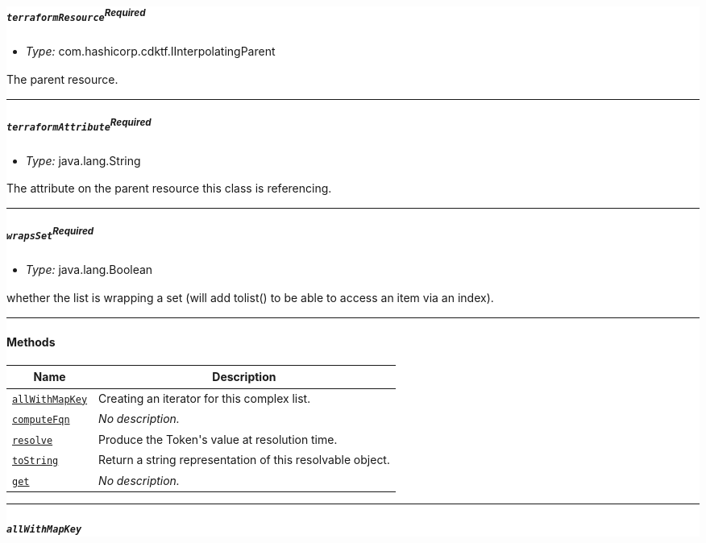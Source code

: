 
##### `terraformResource`<sup>Required</sup> <a name="terraformResource" id="rhizo-co-terraform-provider-oci.dataOciDatabaseManagementManagedDatabaseSqlTuningAdvisorTasksRecommendation.DataOciDatabaseManagementManagedDatabaseSqlTuningAdvisorTasksRecommendationItemsList.Initializer.parameter.terraformResource"></a>

- *Type:* com.hashicorp.cdktf.IInterpolatingParent

The parent resource.

---

##### `terraformAttribute`<sup>Required</sup> <a name="terraformAttribute" id="rhizo-co-terraform-provider-oci.dataOciDatabaseManagementManagedDatabaseSqlTuningAdvisorTasksRecommendation.DataOciDatabaseManagementManagedDatabaseSqlTuningAdvisorTasksRecommendationItemsList.Initializer.parameter.terraformAttribute"></a>

- *Type:* java.lang.String

The attribute on the parent resource this class is referencing.

---

##### `wrapsSet`<sup>Required</sup> <a name="wrapsSet" id="rhizo-co-terraform-provider-oci.dataOciDatabaseManagementManagedDatabaseSqlTuningAdvisorTasksRecommendation.DataOciDatabaseManagementManagedDatabaseSqlTuningAdvisorTasksRecommendationItemsList.Initializer.parameter.wrapsSet"></a>

- *Type:* java.lang.Boolean

whether the list is wrapping a set (will add tolist() to be able to access an item via an index).

---

#### Methods <a name="Methods" id="Methods"></a>

| **Name** | **Description** |
| --- | --- |
| <code><a href="#rhizo-co-terraform-provider-oci.dataOciDatabaseManagementManagedDatabaseSqlTuningAdvisorTasksRecommendation.DataOciDatabaseManagementManagedDatabaseSqlTuningAdvisorTasksRecommendationItemsList.allWithMapKey">allWithMapKey</a></code> | Creating an iterator for this complex list. |
| <code><a href="#rhizo-co-terraform-provider-oci.dataOciDatabaseManagementManagedDatabaseSqlTuningAdvisorTasksRecommendation.DataOciDatabaseManagementManagedDatabaseSqlTuningAdvisorTasksRecommendationItemsList.computeFqn">computeFqn</a></code> | *No description.* |
| <code><a href="#rhizo-co-terraform-provider-oci.dataOciDatabaseManagementManagedDatabaseSqlTuningAdvisorTasksRecommendation.DataOciDatabaseManagementManagedDatabaseSqlTuningAdvisorTasksRecommendationItemsList.resolve">resolve</a></code> | Produce the Token's value at resolution time. |
| <code><a href="#rhizo-co-terraform-provider-oci.dataOciDatabaseManagementManagedDatabaseSqlTuningAdvisorTasksRecommendation.DataOciDatabaseManagementManagedDatabaseSqlTuningAdvisorTasksRecommendationItemsList.toString">toString</a></code> | Return a string representation of this resolvable object. |
| <code><a href="#rhizo-co-terraform-provider-oci.dataOciDatabaseManagementManagedDatabaseSqlTuningAdvisorTasksRecommendation.DataOciDatabaseManagementManagedDatabaseSqlTuningAdvisorTasksRecommendationItemsList.get">get</a></code> | *No description.* |

---

##### `allWithMapKey` <a name="allWithMapKey" id="rhizo-co-terraform-provider-oci.dataOciDatabaseManagementManagedDatabaseSqlTuningAdvisorTasksRecommendation.DataOciDatabaseManagementManagedDatabaseSqlTuningAdvisorTasksRecommendationItemsList.allWithMapKey"></a>
